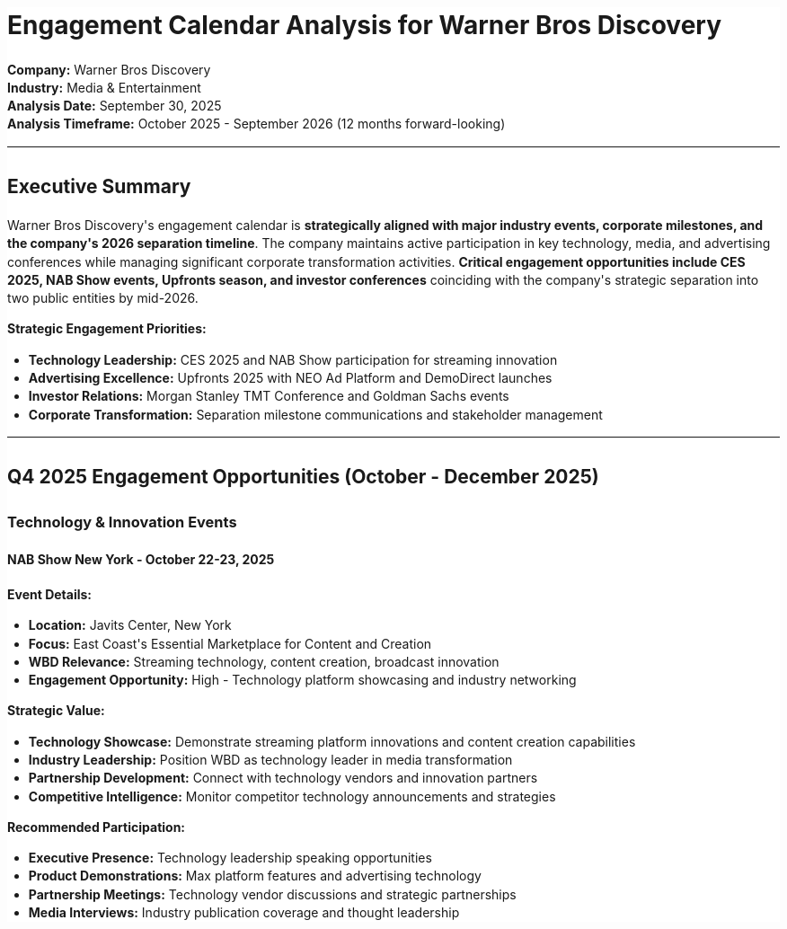 # Engagement Calendar Analysis for Warner Bros Discovery

**Company:** Warner Bros Discovery  
**Industry:** Media & Entertainment  
**Analysis Date:** September 30, 2025  
**Analysis Timeframe:** October 2025 - September 2026 (12 months forward-looking)

---

## Executive Summary

Warner Bros Discovery's engagement calendar is **strategically aligned with major industry events, corporate milestones, and the company's 2026 separation timeline**. The company maintains active participation in key technology, media, and advertising conferences while managing significant corporate transformation activities. **Critical engagement opportunities include CES 2025, NAB Show events, Upfronts season, and investor conferences** coinciding with the company's strategic separation into two public entities by mid-2026.

**Strategic Engagement Priorities:**
- **Technology Leadership:** CES 2025 and NAB Show participation for streaming innovation
- **Advertising Excellence:** Upfronts 2025 with NEO Ad Platform and DemoDirect launches
- **Investor Relations:** Morgan Stanley TMT Conference and Goldman Sachs events
- **Corporate Transformation:** Separation milestone communications and stakeholder management

---

## Q4 2025 Engagement Opportunities (October - December 2025)

### Technology & Innovation Events

#### NAB Show New York - October 22-23, 2025
**Event Details:**
- **Location:** Javits Center, New York
- **Focus:** East Coast's Essential Marketplace for Content and Creation
- **WBD Relevance:** Streaming technology, content creation, broadcast innovation
- **Engagement Opportunity:** High - Technology platform showcasing and industry networking

**Strategic Value:**
- **Technology Showcase:** Demonstrate streaming platform innovations and content creation capabilities
- **Industry Leadership:** Position WBD as technology leader in media transformation
- **Partnership Development:** Connect with technology vendors and innovation partners
- **Competitive Intelligence:** Monitor competitor technology announcements and strategies

**Recommended Participation:**
- **Executive Presence:** Technology leadership speaking opportunities
- **Product Demonstrations:** Max platform features and advertising technology
- **Partnership Meetings:** Technology vendor discussions and strategic partnerships
- **Media Interviews:** Industry publication coverage and thought leadership
